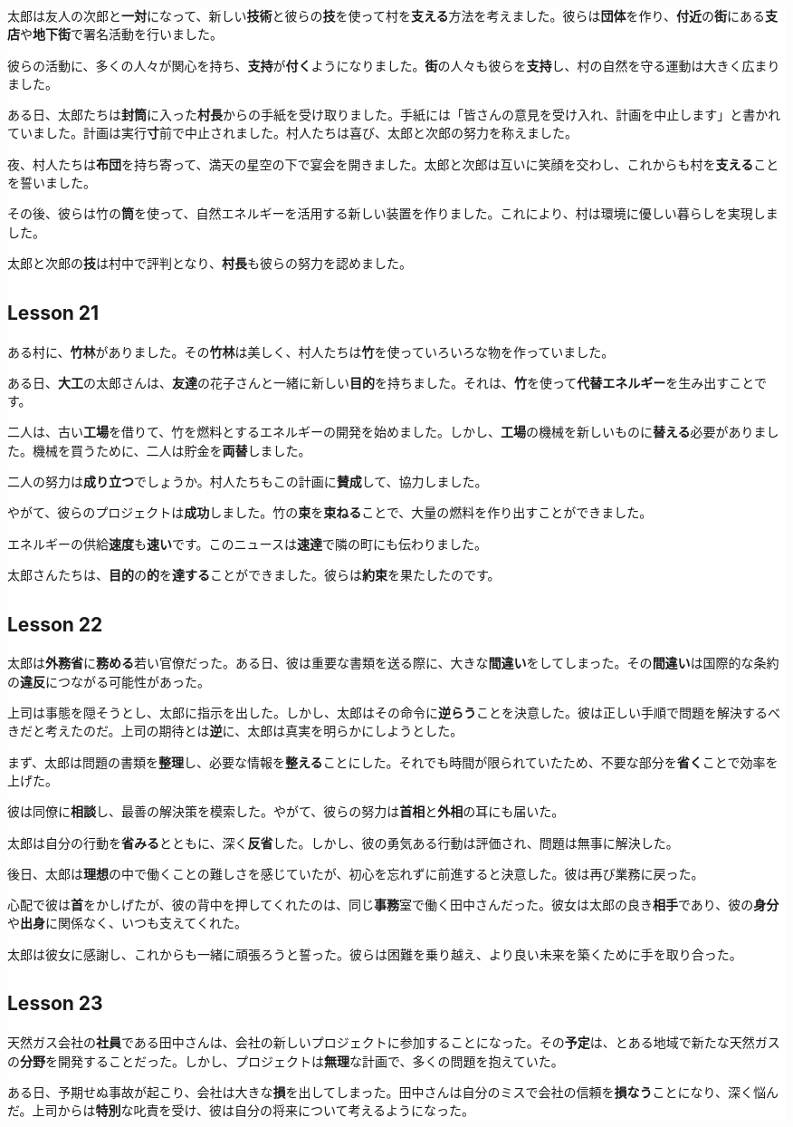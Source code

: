 太郎は友人の次郎と**一対**になって、新しい**技術**と彼らの**技**を使って村を**支える**方法を考えました。彼らは**団体**を作り、**付近**の**街**にある**支店**や**地下街**で署名活動を行いました。

彼らの活動に、多くの人々が関心を持ち、**支持**が**付く**ようになりました。**街**の人々も彼らを**支持**し、村の自然を守る運動は大きく広まりました。

ある日、太郎たちは**封筒**に入った**村長**からの手紙を受け取りました。手紙には「皆さんの意見を受け入れ、計画を中止します」と書かれていました。計画は実行**寸**前で中止されました。村人たちは喜び、太郎と次郎の努力を称えました。

夜、村人たちは**布団**を持ち寄って、満天の星空の下で宴会を開きました。太郎と次郎は互いに笑顔を交わし、これからも村を**支える**ことを誓いました。

その後、彼らは竹の**筒**を使って、自然エネルギーを活用する新しい装置を作りました。これにより、村は環境に優しい暮らしを実現しました。

太郎と次郎の**技**は村中で評判となり、**村長**も彼らの努力を認めました。

## Lesson 21

ある村に、**竹林**がありました。その**竹林**は美しく、村人たちは**竹**を使っていろいろな物を作っていました。

ある日、**大工**の太郎さんは、**友達**の花子さんと一緒に新しい**目的**を持ちました。それは、**竹**を使って**代替エネルギー**を生み出すことです。

二人は、古い**工場**を借りて、竹を燃料とするエネルギーの開発を始めました。しかし、**工場**の機械を新しいものに**替える**必要がありました。機械を買うために、二人は貯金を**両替**しました。

二人の努力は**成り立つ**でしょうか。村人たちもこの計画に**賛成**して、協力しました。

やがて、彼らのプロジェクトは**成功**しました。竹の**束**を**束ねる**ことで、大量の燃料を作り出すことができました。

エネルギーの供給**速度**も**速い**です。このニュースは**速達**で隣の町にも伝わりました。

太郎さんたちは、**目的**の**的**を**達する**ことができました。彼らは**約束**を果たしたのです。

## Lesson 22

太郎は**外務省**に**務める**若い官僚だった。ある日、彼は重要な書類を送る際に、大きな**間違い**をしてしまった。その**間違い**は国際的な条約の**違反**につながる可能性があった。

上司は事態を隠そうとし、太郎に指示を出した。しかし、太郎はその命令に**逆らう**ことを決意した。彼は正しい手順で問題を解決するべきだと考えたのだ。上司の期待とは**逆**に、太郎は真実を明らかにしようとした。

まず、太郎は問題の書類を**整理**し、必要な情報を**整える**ことにした。それでも時間が限られていたため、不要な部分を**省く**ことで効率を上げた。

彼は同僚に**相談**し、最善の解決策を模索した。やがて、彼らの努力は**首相**と**外相**の耳にも届いた。

太郎は自分の行動を**省みる**とともに、深く**反省**した。しかし、彼の勇気ある行動は評価され、問題は無事に解決した。

後日、太郎は**理想**の中で働くことの難しさを感じていたが、初心を忘れずに前進すると決意した。彼は再び業務に戻った。

心配で彼は**首**をかしげたが、彼の背中を押してくれたのは、同じ**事務**室で働く田中さんだった。彼女は太郎の良き**相手**であり、彼の**身分**や**出身**に関係なく、いつも支えてくれた。

太郎は彼女に感謝し、これからも一緒に頑張ろうと誓った。彼らは困難を乗り越え、より良い未来を築くために手を取り合った。

## Lesson 23

天然ガス会社の**社員**である田中さんは、会社の新しいプロジェクトに参加することになった。その**予定**は、とある地域で新たな天然ガスの**分野**を開発することだった。しかし、プロジェクトは**無理**な計画で、多くの問題を抱えていた。

ある日、予期せぬ事故が起こり、会社は大きな**損**を出してしまった。田中さんは自分のミスで会社の信頼を**損なう**ことになり、深く悩んだ。上司からは**特別**な叱責を受け、彼は自分の将来について考えるようになった。
